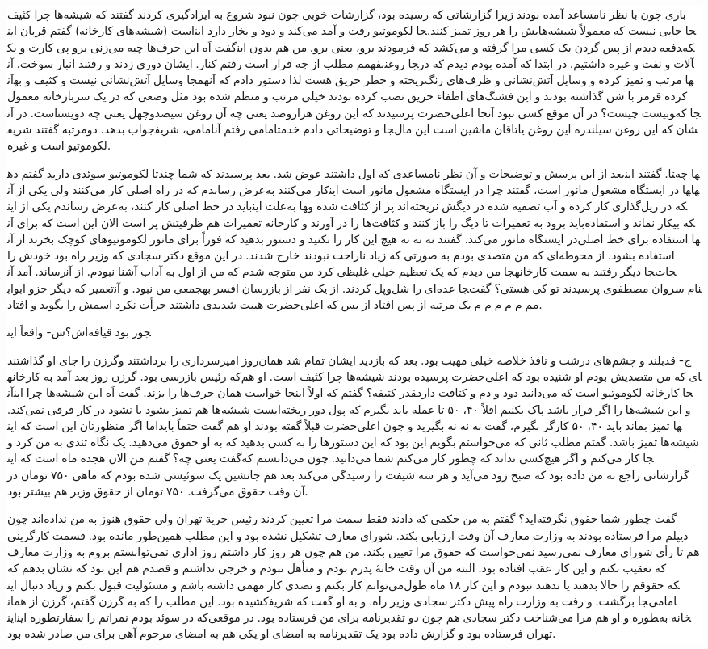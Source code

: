 باری چون با نظر نامساعد آمده بودند زیرا گزارشاتی که رسیده بود، گزارشات خوبی چون نبود شروع به ایرادگیری کردند گفتند که شیشه‌ها چرا کثیف است (شیشه‌های کارخانه) گفتم قربان این‎جا لکوموتیو رفت و آمد می‌کند و دود و بخار دارد این‎جا جایی نیست که معمولاً شیشه‌هایش را هر روز تمیز کنند. گفت اَه این حرف‌ها چیه می‌زنی برو پی کارت و یک‎دفعه دیدم از پس گردن یک کسی مرا گرفته و می‌کشد که فرمودند برو، یعنی برو. من هم بدون این‎که بفهمم مطلب از چه قرار است رفتم کنار. ایشان دوری زدند و رفتند انبار سوخت. آن‎جا روغن‎آلات و نفت و غیره داشتیم. در ابتدا که آمده بودم دیدم که در آن‎جا وسایل آتش‌نشانی نیست و کثیف و به‎هم‎ریخته و خطر حریق هست لذا دستور دادم که آن‎ها مرتب و تمیز کرده و وسایل آتش‌نشانی و ظرف‌های رنگ کرده قرمز با شن گذاشته بودند و این فشنگ‌های اطفاء حریق نصب کرده بودند خیلی مرتب و منظم شده بود مثل وضعی که در یک سربازخانه معمول است. در آن‎جا اعلی‌حضرت پرسیدند که این روغن هزاروصد یعنی چه آن روغن سیصدوچهل یعنی چه دویست‎وبیست چیست؟ در آن موقع کسی نبود آن‎جا که جواب بدهد. دومرتبه گفتند شریف‎امامی، شریف‎امامی رفتم آن‎جا و توضیحاتی دادم خدمت‎شان که این روغن سیلندره این روغن یاتاقان ماشین است این مال لکوموتیو است و غیره.

بعد از این پرسش و توضیحات و آن نظر نامساعدی که اول داشتند عوض شد. بعد پرسیدند که شما چندتا لکوموتیو سوئدی دارید گفتم ده‎تا. گفتند این‎ها چه کار می‌کنند به‌عرض رساندم که در راه اصلی کار می‌کنند ولی یکی از آن‎ها در ایستگاه مشغول مانور است، گفتند چرا در ایستگاه مشغول مانور است این‎ها باید در خط اصلی کار کنند، به‌عرض رساندم یکی از این‎ها به‌علت این‎که در ریل‌گذاری کار کرده و آب تصفیه شده در دیگش نریخته‌اند پر از کثافت شده و باید برود به تعمیرات تا دیگ را باز کنند و کثافت‌ها را در آورند و کارخانه تعمیرات هم ظرفیتش پر است الان این است که برای آن‎که بیکار نماند و استفاده در ایستگاه مانور می‌کند. گفتند نه نه نه هیچ این کار را نکنید و دستور بدهید که فوراً برای مانور لکوموتیوهای کوچک بخرند از آن‎ها استفاده برای خط اصلی استفاده بشود. از محوطه‌ای که من متصدی بودم به صورتی که زیاد ناراحت نبودند خارج شدند. در این موقع دکتر سجادی که وزیر راه بود خودش را رساند. آمد آن‎جا من دیدم که یک تعظیم خیلی غلیظی کرد من متوجه شدم که من از اول به آداب آشنا نبودم. از آن‎جا دیگر رفتند به سمت کارخانه‎جات تعمیر که دیگر جزو ابواب‎جمعی من نبود. و آن‎جا عده‌ای را شل‌وپل کردند. از یک نفر از بازرسان افسر به‎نام سروان مصطفوی پرسیدند تو کی هستی؟ گفت مم م م م م م یک مرتبه از پس افتاد از بس که اعلی‌حضرت هیبت شدیدی داشتند جرأت نکرد اسمش را بگوید و افتاد.

س- واقعاً این‎جور بود قیافه‌اش؟

ج- قدبلند و چشم‌های درشت و نافذ خلاصه خیلی مهیب بود. بعد که بازدید ایشان تمام شد همان‌روز امیرسرداری را برداشتند وگرزن را جای او گذاشتند که رئیس بازرسی بود. گرزن روز بعد آمد به کارخانه‎ای که من متصدیش بودم او شنیده بود که اعلی‌حضرت پرسیده بودند شیشه‌ها چرا کثیف است. او هم آن‎جا خواست همان حرف‌ها را بزند. گفت اَه این شیشه‌ها چرا این‎قدر کثیفه؟ گفتم که اولاً این‎جا کارخانه لکوموتیو است که می‌دانید دود و دم و کثافت دارد و این شیشه‌ها را اگر قرار باشد پاک بکنیم اقلاً ۴۰، ۵۰ تا عمله باید بگیرم که پول دور ریخته‌ایست شیشه‌ها هم تمیز بشود یا نشود در کار فرقی نمی‌کند. اما اگر منظورتان این است که این‎ها تمیز بماند باید ۴۰، ۵۰ کارگر بگیرم، گفت نه نه نه بگیرید و چون اعلی‌حضرت قبلاً گفته بودند او هم گفت حتماً باید شیشه‌ها تمیز باشد. گفتم مطلب ثانی که می‌خواستم بگویم این بود که این دستورها را به کسی بدهید که به او حقوق می‌دهید. یک نگاه تندی به من کرد و گفت یعنی چه؟ گفتم من الان هجده ماه است که این‎جا کار می‌کنم و اگر هیچ‌کسی نداند که چطور کار می‌کنم شما می‌دانید. چون می‌دانستم که گزارشاتی راجع به من داده بود که صبح زود می‌آید و هر سه شیفت را رسیدگی می‌کند بعد هم جانشین یک سوئیسی شده بودم که ماهی ۷۵۰ تومان در آن وقت حقوق می‌گرفت. ۷۵۰ تومان از حقوق وزیر هم بیشتر بود.

گفت چطور شما حقوق نگرفته‌اید؟ گفتم به من حکمی که دادند فقط سمت مرا تعیین کردند رئیس جریة تهران ولی حقوق هنوز به من نداده‌اند چون دیپلم مرا فرستاده بودند به وزارت معارف آن وقت ارزیابی بکند. شورای معارف تشکیل نشده بود و این مطلب همین‌طور مانده بود. قسمت کارگزینی هم تا رأی شورای معارف نمی‌رسید نمی‌خواست که حقوق مرا تعیین بکند. من هم چون هر روز کار داشتم روز اداری نمی‌توانستم بروم به وزارت معارف که تعقیب بکنم و این کار عقب افتاده بود. البته من آن وقت خانۀ پدرم بودم و متأهل نبودم و خرجی نداشتم و قصدم هم این بود که نشان بدهم که می‌توانم کار بکنم و تصدی کار مهمی داشته باشم و مسئولیت قبول بکنم و زیاد دنبال این‎که حقوقم را حالا بدهند یا ندهند نبودم و این کار ۱۸ ماه طول کشیده بود. این مطلب را که به گرزن گفتم، گرزن از همان‎جا برگشت. و رفت به وزارت راه پیش دکتر سجادی وزیر راه. و به او گفت که شریف‎امامی این‎طوره این‎طوره و او هم مرا می‌شناخت دکتر سجادی هم چون دو تقدیرنامه برای من فرستاده بود. در موقعی‌که در سوئد بودم نمراتم را سفارت‎خانه به تهران فرستاده بود و گزارش داده بود یک تقدیرنامه به امضای او یکی هم به امضای مرحوم آهی برای من صادر شده بود.
